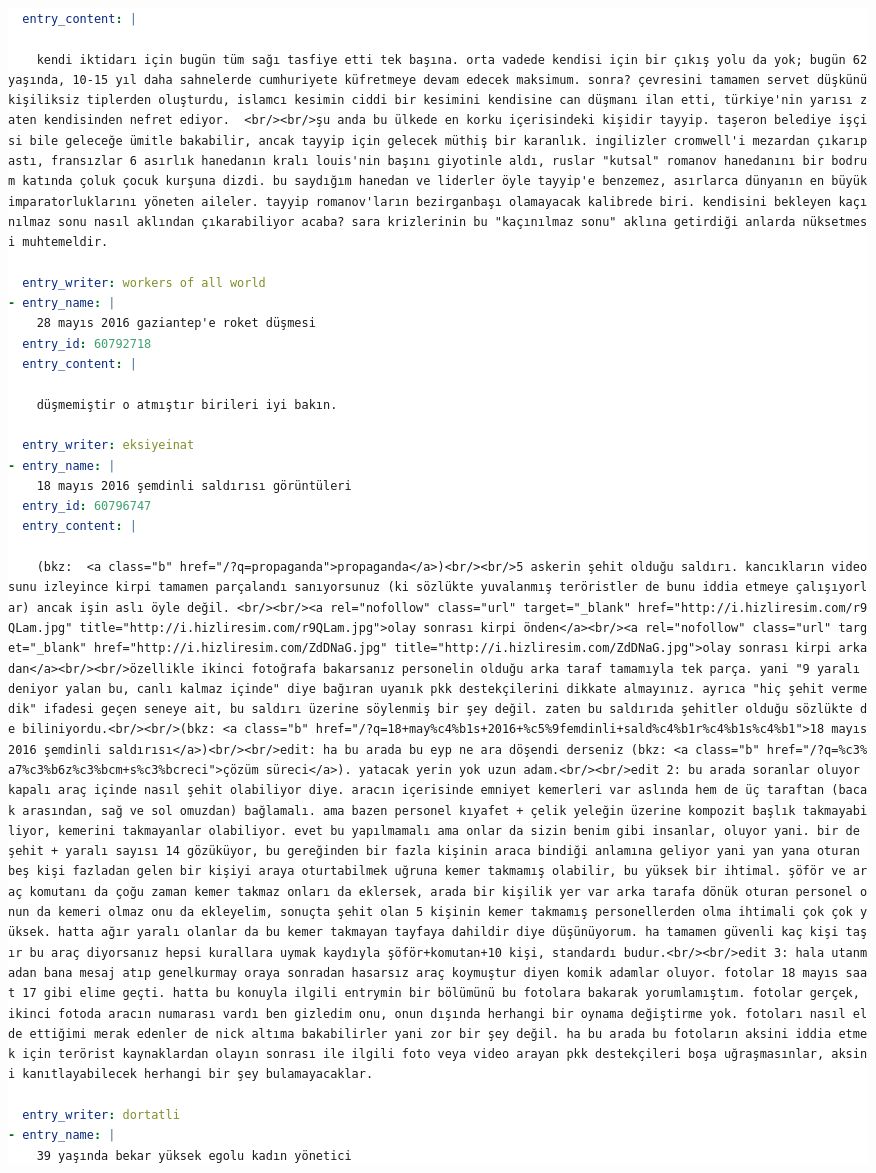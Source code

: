```yaml
  entry_content: |
    
    kendi iktidarı için bugün tüm sağı tasfiye etti tek başına. orta vadede kendisi için bir çıkış yolu da yok; bugün 62 yaşında, 10-15 yıl daha sahnelerde cumhuriyete küfretmeye devam edecek maksimum. sonra? çevresini tamamen servet düşkünü kişiliksiz tiplerden oluşturdu, islamcı kesimin ciddi bir kesimini kendisine can düşmanı ilan etti, türkiye'nin yarısı zaten kendisinden nefret ediyor.  <br/><br/>şu anda bu ülkede en korku içerisindeki kişidir tayyip. taşeron belediye işçisi bile geleceğe ümitle bakabilir, ancak tayyip için gelecek müthiş bir karanlık. ingilizler cromwell'i mezardan çıkarıp astı, fransızlar 6 asırlık hanedanın kralı louis'nin başını giyotinle aldı, ruslar "kutsal" romanov hanedanını bir bodrum katında çoluk çocuk kurşuna dizdi. bu saydığım hanedan ve liderler öyle tayyip'e benzemez, asırlarca dünyanın en büyük imparatorluklarını yöneten aileler. tayyip romanov'ların bezirganbaşı olamayacak kalibrede biri. kendisini bekleyen kaçınılmaz sonu nasıl aklından çıkarabiliyor acaba? sara krizlerinin bu "kaçınılmaz sonu" aklına getirdiği anlarda nüksetmesi muhtemeldir.
   
  entry_writer: workers of all world
- entry_name: |
    28 mayıs 2016 gaziantep'e roket düşmesi
  entry_id: 60792718
  entry_content: |
    
    düşmemiştir o atmıştır birileri iyi bakın.
    
  entry_writer: eksiyeinat
- entry_name: |
    18 mayıs 2016 şemdinli saldırısı görüntüleri
  entry_id: 60796747
  entry_content: |
    
    (bkz:  <a class="b" href="/?q=propaganda">propaganda</a>)<br/><br/>5 askerin şehit olduğu saldırı. kancıkların videosunu izleyince kirpi tamamen parçalandı sanıyorsunuz (ki sözlükte yuvalanmış teröristler de bunu iddia etmeye çalışıyorlar) ancak işin aslı öyle değil. <br/><br/><a rel="nofollow" class="url" target="_blank" href="http://i.hizliresim.com/r9QLam.jpg" title="http://i.hizliresim.com/r9QLam.jpg">olay sonrası kirpi önden</a><br/><a rel="nofollow" class="url" target="_blank" href="http://i.hizliresim.com/ZdDNaG.jpg" title="http://i.hizliresim.com/ZdDNaG.jpg">olay sonrası kirpi arkadan</a><br/><br/>özellikle ikinci fotoğrafa bakarsanız personelin olduğu arka taraf tamamıyla tek parça. yani "9 yaralı deniyor yalan bu, canlı kalmaz içinde" diye bağıran uyanık pkk destekçilerini dikkate almayınız. ayrıca "hiç şehit vermedik" ifadesi geçen seneye ait, bu saldırı üzerine söylenmiş bir şey değil. zaten bu saldırıda şehitler olduğu sözlükte de biliniyordu.<br/><br/>(bkz: <a class="b" href="/?q=18+may%c4%b1s+2016+%c5%9femdinli+sald%c4%b1r%c4%b1s%c4%b1">18 mayıs 2016 şemdinli saldırısı</a>)<br/><br/>edit: ha bu arada bu eyp ne ara döşendi derseniz (bkz: <a class="b" href="/?q=%c3%a7%c3%b6z%c3%bcm+s%c3%bcreci">çözüm süreci</a>). yatacak yerin yok uzun adam.<br/><br/>edit 2: bu arada soranlar oluyor kapalı araç içinde nasıl şehit olabiliyor diye. aracın içerisinde emniyet kemerleri var aslında hem de üç taraftan (bacak arasından, sağ ve sol omuzdan) bağlamalı. ama bazen personel kıyafet + çelik yeleğin üzerine kompozit başlık takmayabiliyor, kemerini takmayanlar olabiliyor. evet bu yapılmamalı ama onlar da sizin benim gibi insanlar, oluyor yani. bir de şehit + yaralı sayısı 14 gözüküyor, bu gereğinden bir fazla kişinin araca bindiği anlamına geliyor yani yan yana oturan beş kişi fazladan gelen bir kişiyi araya oturtabilmek uğruna kemer takmamış olabilir, bu yüksek bir ihtimal. şöför ve araç komutanı da çoğu zaman kemer takmaz onları da eklersek, arada bir kişilik yer var arka tarafa dönük oturan personel onun da kemeri olmaz onu da ekleyelim, sonuçta şehit olan 5 kişinin kemer takmamış personellerden olma ihtimali çok çok yüksek. hatta ağır yaralı olanlar da bu kemer takmayan tayfaya dahildir diye düşünüyorum. ha tamamen güvenli kaç kişi taşır bu araç diyorsanız hepsi kurallara uymak kaydıyla şöför+komutan+10 kişi, standardı budur.<br/><br/>edit 3: hala utanmadan bana mesaj atıp genelkurmay oraya sonradan hasarsız araç koymuştur diyen komik adamlar oluyor. fotolar 18 mayıs saat 17 gibi elime geçti. hatta bu konuyla ilgili entrymin bir bölümünü bu fotolara bakarak yorumlamıştım. fotolar gerçek, ikinci fotoda aracın numarası vardı ben gizledim onu, onun dışında herhangi bir oynama değiştirme yok. fotoları nasıl elde ettiğimi merak edenler de nick altıma bakabilirler yani zor bir şey değil. ha bu arada bu fotoların aksini iddia etmek için terörist kaynaklardan olayın sonrası ile ilgili foto veya video arayan pkk destekçileri boşa uğraşmasınlar, aksini kanıtlayabilecek herhangi bir şey bulamayacaklar.
   
  entry_writer: dortatli
- entry_name: |
    39 yaşında bekar yüksek egolu kadın yönetici
```
